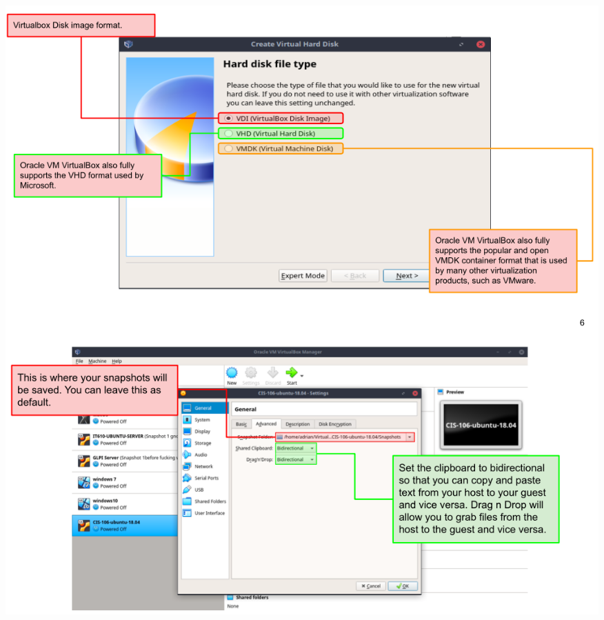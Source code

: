 ![step 3 example](download/../../images/step3.png)

![step 4 example](download/../../images/step4.png)
